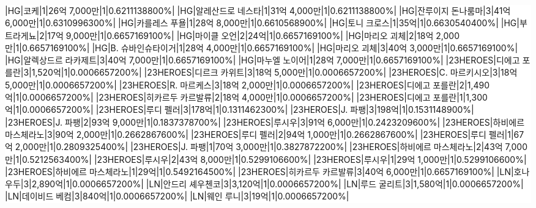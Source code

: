 |HG|코케|1|26억 7,000만|1|0.6211138800%|
|HG|알레산드로 네스타|1|31억 4,000만|1|0.6211138800%|
|HG|잔루이지 돈나룸마|3|41억 6,000만|1|0.6310996300%|
|HG|카를레스 푸욜|1|28억 8,000만|1|0.6610568900%|
|HG|토니 크로스|1|35억|1|0.6630540400%|
|HG|부트라게뇨|2|17억 9,000만|1|0.6657169100%|
|HG|마이클 오언|2|24억|1|0.6657169100%|
|HG|마리오 괴체|2|18억 2,000만|1|0.6657169100%|
|HG|B. 슈바인슈타이거|1|28억 4,000만|1|0.6657169100%|
|HG|마리오 괴체|3|40억 3,000만|1|0.6657169100%|
|HG|알렉상드르 라카제트|3|40억 7,000만|1|0.6657169100%|
|HG|마누엘 노이어|1|28억 7,000만|1|0.6657169100%|
|23HEROES|디에고 포를란|3|1,520억|1|0.0006657200%|
|23HEROES|디르크 카위트|3|18억 5,000만|1|0.0006657200%|
|23HEROES|C. 마르키시오|3|18억 5,000만|1|0.0006657200%|
|23HEROES|R. 마르케스|3|18억 2,000만|1|0.0006657200%|
|23HEROES|디에고 포를란|2|1,490억|1|0.0006657200%|
|23HEROES|히카르두 카르발류|2|18억 4,000만|1|0.0006657200%|
|23HEROES|디에고 포를란|1|1,300억|1|0.0006657200%|
|23HEROES|루디 펠러|3|178억|1|0.1311462300%|
|23HEROES|J. 파팽|3|198억|1|0.1531148900%|
|23HEROES|J. 파팽|2|93억 9,000만|1|0.1837378700%|
|23HEROES|루시우|3|91억 6,000만|1|0.2423209600%|
|23HEROES|하비에르 마스체라노|3|90억 2,000만|1|0.2662867600%|
|23HEROES|루디 펠러|2|94억 1,000만|1|0.2662867600%|
|23HEROES|루디 펠러|1|67억 2,000만|1|0.2809325400%|
|23HEROES|J. 파팽|1|70억 3,000만|1|0.3827872200%|
|23HEROES|하비에르 마스체라노|2|43억 7,000만|1|0.5212563400%|
|23HEROES|루시우|2|43억 8,000만|1|0.5299106600%|
|23HEROES|루시우|1|29억 1,000만|1|0.5299106600%|
|23HEROES|하비에르 마스체라노|1|29억|1|0.5492164500%|
|23HEROES|히카르두 카르발류|3|40억 6,000만|1|0.6657169100%|
|LN|호나우두|3|2,890억|1|0.0006657200%|
|LN|안드리 셰우첸코|3|3,120억|1|0.0006657200%|
|LN|루드 굴리트|3|1,580억|1|0.0006657200%|
|LN|데이비드 베컴|3|840억|1|0.0006657200%|
|LN|웨인 루니|3|19억|1|0.0006657200%|